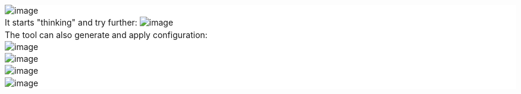 ![image](https://github.com/user-attachments/assets/0bd04c3c-de32-4410-9c6d-0d182b19c049)  
It starts "thinking" and try further:
![image](https://github.com/user-attachments/assets/79b4a92c-d2da-4a9e-b14e-ea51c2572577)  
The tool can also generate and apply configuration:  
![image](https://github.com/user-attachments/assets/c4bc25eb-4715-47db-b083-208051f11104)  
![image](https://github.com/user-attachments/assets/cb983c28-e998-4425-94d7-176e4003946b)  
![image](https://github.com/user-attachments/assets/214c9395-17d2-4074-8969-bcd828c08ced)  
![image](https://github.com/user-attachments/assets/be2b3b29-ab00-41c9-8b54-5072b221a63a)








